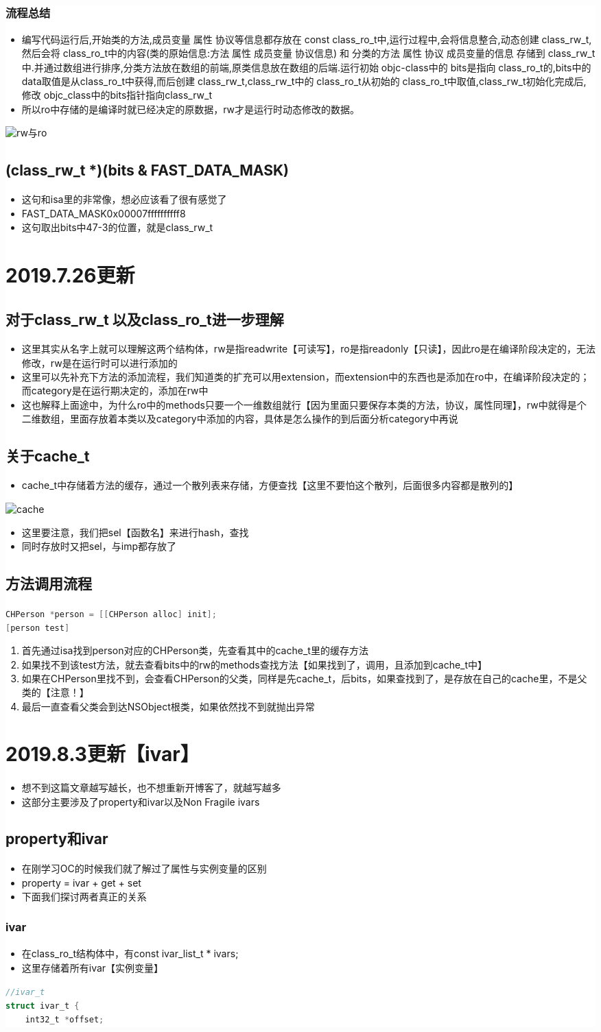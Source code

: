 ### 流程总结

- 编写代码运行后,开始类的方法,成员变量 属性 协议等信息都存放在 const class_ro_t中,运行过程中,会将信息整合,动态创建 class_rw_t,然后会将 class_ro_t中的内容(类的原始信息:方法 属性 成员变量 协议信息) 和 分类的方法 属性 协议 成员变量的信息 存储到 class_rw_t中.并通过数组进行排序,分类方法放在数组的前端,原类信息放在数组的后端.运行初始 objc-class中的 bits是指向 class_ro_t的,bits中的data取值是从class_ro_t中获得,而后创建 class_rw_t,class_rw_t中的 class_ro_t从初始的 class_ro_t中取值,class_rw_t初始化完成后,修改 objc_class中的bits指针指向class_rw_t
- 所以ro中存储的是编译时就已经决定的原数据，rw才是运行时动态修改的数据。

![rw与ro](http://ww3.sinaimg.cn/large/006tNc79ly1g52oh9pxxej312t0sv41c.jpg)

## (class_rw_t *)(bits & FAST_DATA_MASK)

- 这句和isa里的非常像，想必应该看了很有感觉了
- FAST_DATA_MASK0x00007ffffffffff8
- 这句取出bits中47-3的位置，就是class_rw_t

# 2019.7.26更新

## 对于class_rw_t 以及class_ro_t进一步理解

- 这里其实从名字上就可以理解这两个结构体，rw是指readwrite【可读写】，ro是指readonly【只读】，因此ro是在编译阶段决定的，无法修改，rw是在运行时可以进行添加的
- 这里可以先补充下方法的添加流程，我们知道类的扩充可以用extension，而extension中的东西也是添加在ro中，在编译阶段决定的；而category是在运行期决定的，添加在rw中
- 这也解释上面途中，为什么ro中的methods只要一个一维数组就行【因为里面只要保存本类的方法，协议，属性同理】，rw中就得是个二维数组，里面存放着本类以及category中添加的内容，具体是怎么操作的到后面分析category中再说

## 关于cache_t

- cache_t中存储着方法的缓存，通过一个散列表来存储，方便查找【这里不要怕这个散列，后面很多内容都是散列的】

![cache](http://ww2.sinaimg.cn/large/006tNc79ly1g5d1ug621sj30jf05qdgx.jpg)

- 这里要注意，我们把sel【函数名】来进行hash，查找
- 同时存放时又把sel，与imp都存放了

## 方法调用流程

```objective-c
CHPerson *person = [[CHPerson alloc] init];
[person test]
```

1. 首先通过isa找到person对应的CHPerson类，先查看其中的cache_t里的缓存方法
2. 如果找不到该test方法，就去查看bits中的rw的methods查找方法【如果找到了，调用，且添加到cache_t中】
3. 如果在CHPerson里找不到，会查看CHPerson的父类，同样是先cache_t，后bits，如果查找到了，是存放在自己的cache里，不是父类的【注意！】
4. 最后一直查看父类会到达NSObject根类，如果依然找不到就抛出异常

# 2019.8.3更新【ivar】
- 想不到这篇文章越写越长，也不想重新开博客了，就越写越多
- 这部分主要涉及了property和ivar以及Non Fragile ivars
## property和ivar
- 在刚学习OC的时候我们就了解过了属性与实例变量的区别
- property = ivar + get + set
- 下面我们探讨两者真正的关系
### ivar
- 在class_ro_t结构体中，有const ivar_list_t * ivars;
- 这里存储着所有ivar【实例变量】
```objective-c
//ivar_t
struct ivar_t {
    int32_t *offset;
```